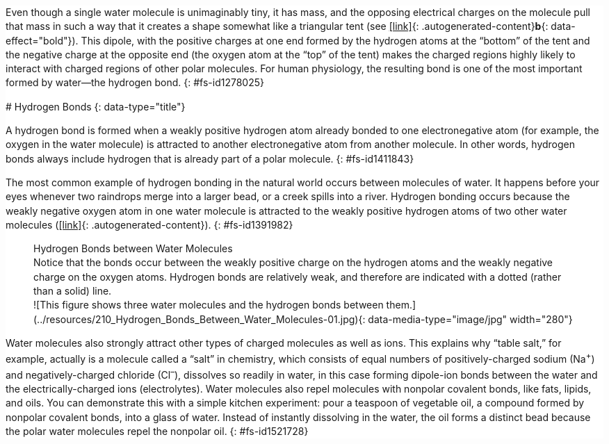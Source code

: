 Even though a single water molecule is unimaginably tiny, it has mass,
and the opposing electrical charges on the molecule pull that mass in
such a way that it creates a shape somewhat like a triangular tent (see
[\[link\]](#fig-ch02_02_03){: .autogenerated-content}**b**{:
data-effect="bold"}). This dipole, with the positive charges at one end
formed by the hydrogen atoms at the “bottom” of the tent and the
negative charge at the opposite end (the oxygen atom at the “top” of the
tent) makes the charged regions highly likely to interact with charged
regions of other polar molecules. For human physiology, the resulting
bond is one of the most important formed by water—the hydrogen bond.
{: #fs-id1278025}

</section>
</section>
<section data-depth="1" id="fs-id2021878" markdown="1">
# Hydrogen Bonds
{: data-type="title"}

A <span data-type="term">hydrogen bond</span> is formed when a weakly
positive hydrogen atom already bonded to one electronegative atom (for
example, the oxygen in the water molecule) is attracted to another
electronegative atom from another molecule. In other words, hydrogen
bonds always include hydrogen that is already part of a polar molecule.
{: #fs-id1411843}

The most common example of hydrogen bonding in the natural world occurs
between molecules of water. It happens before your eyes whenever two
raindrops merge into a larger bead, or a creek spills into a river.
Hydrogen bonding occurs because the weakly negative oxygen atom in one
water molecule is attracted to the weakly positive hydrogen atoms of two
other water molecules ([\[link\]](#fig-ch02_02_04){:
.autogenerated-content}).
{: #fs-id1391982}

<figure id="fig-ch02_02_04">
<div data-type="title">
Hydrogen Bonds between Water Molecules
</div>
<figcaption>
Notice that the bonds occur between the weakly positive charge on the
hydrogen atoms and the weakly negative charge on the oxygen atoms.
Hydrogen bonds are relatively weak, and therefore are indicated with a
dotted (rather than a solid) line.
</figcaption>
<span markdown="1" data-type="media" id="fs-id1433631" data-alt="This figure shows
three water molecules and the hydrogen bonds between them."> ![This
figure shows three water molecules and the hydrogen bonds between
them.](../resources/210_Hydrogen_Bonds_Between_Water_Molecules-01.jpg){:
data-media-type="image/jpg" width="280"} </span>
</figure>
Water molecules also strongly attract other types of charged molecules
as well as ions. This explains why “table salt,” for example, actually
is a molecule called a “salt” in chemistry, which consists of equal
numbers of positively-charged sodium (Na<sup>+</sup>) and
negatively-charged chloride (Cl<sup>–</sup>), dissolves so readily in
water, in this case forming dipole-ion bonds between the water and the
electrically-charged ions (electrolytes). Water molecules also repel
molecules with nonpolar covalent bonds, like fats, lipids, and oils. You
can demonstrate this with a simple kitchen experiment: pour a teaspoon
of vegetable oil, a compound formed by nonpolar covalent bonds, into a
glass of water. Instead of instantly dissolving in the water, the oil
forms a distinct bead because the polar water molecules repel the
nonpolar oil.
{: #fs-id1521728}

[1]: http://openstaxcollege.org/l/electenergy